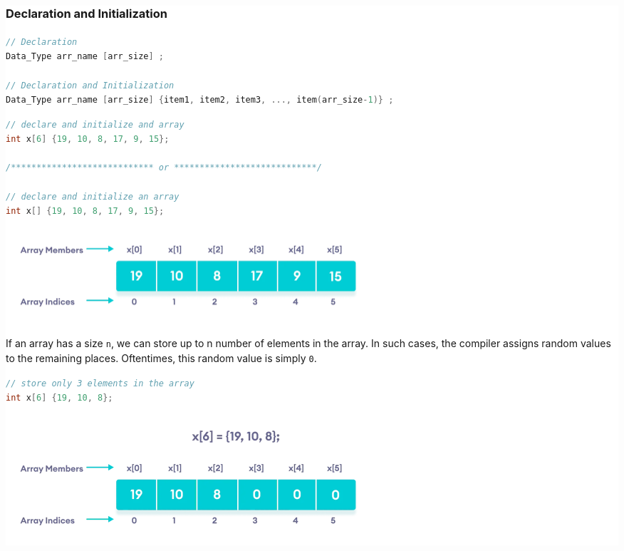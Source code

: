 ### Declaration and Initialization

```c++
// Declaration 
Data_Type arr_name [arr_size] ; 

// Declaration and Initialization
Data_Type arr_name [arr_size] {item1, item2, item3, ..., item(arr_size-1)} ; 
```

 ```c++
 // declare and initialize and array
 int x[6] {19, 10, 8, 17, 9, 15};
 
 /**************************** or ****************************/
 
 // declare and initialize an array
 int x[] {19, 10, 8, 17, 9, 15};
 ```

<img src="/image/cpp-array-initialization.webp" alt="cpp-array-initialization" style="zoom:50%;" />

If an array has a size `n`, we can store up to n number of elements in the array. In such cases, the compiler assigns random values to the remaining places. Oftentimes, this random value is simply `0`.

```c++
// store only 3 elements in the array
int x[6] {19, 10, 8};
```

<img src="/image/cpp-array-empty-members.webp" alt="cpp-array-empty-members" style="zoom:50%;" />
